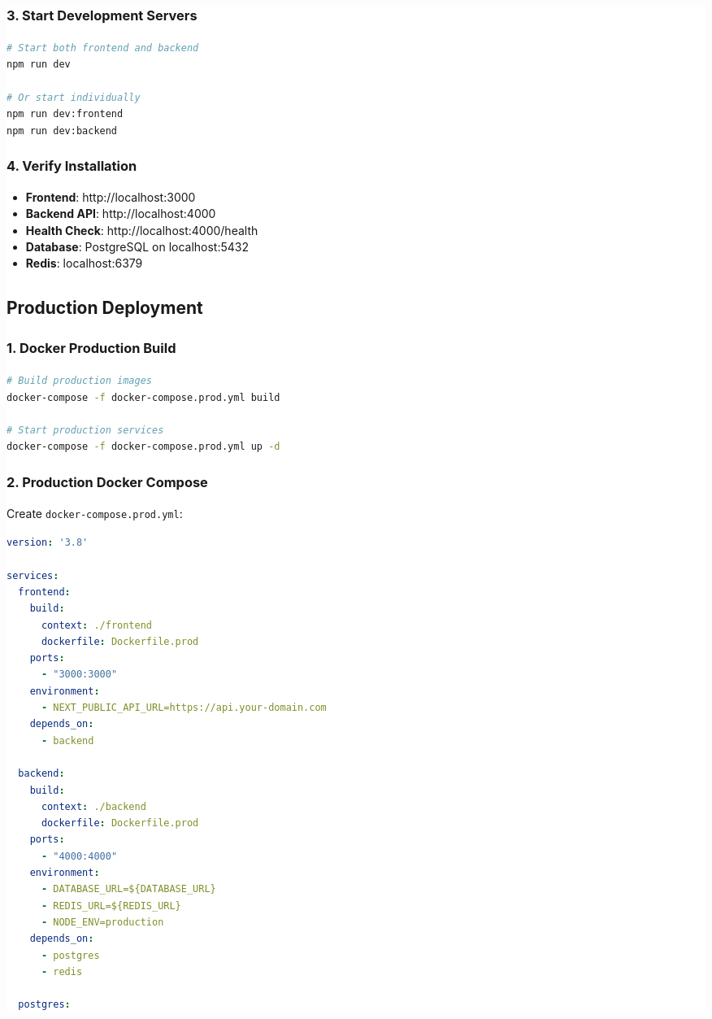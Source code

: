 ### 3. Start Development Servers

```bash
# Start both frontend and backend
npm run dev

# Or start individually
npm run dev:frontend
npm run dev:backend
```

### 4. Verify Installation

- **Frontend**: http://localhost:3000
- **Backend API**: http://localhost:4000
- **Health Check**: http://localhost:4000/health
- **Database**: PostgreSQL on localhost:5432
- **Redis**: localhost:6379

## Production Deployment

### 1. Docker Production Build

```bash
# Build production images
docker-compose -f docker-compose.prod.yml build

# Start production services
docker-compose -f docker-compose.prod.yml up -d
```

### 2. Production Docker Compose

Create `docker-compose.prod.yml`:

```yaml
version: '3.8'

services:
  frontend:
    build:
      context: ./frontend
      dockerfile: Dockerfile.prod
    ports:
      - "3000:3000"
    environment:
      - NEXT_PUBLIC_API_URL=https://api.your-domain.com
    depends_on:
      - backend

  backend:
    build:
      context: ./backend
      dockerfile: Dockerfile.prod
    ports:
      - "4000:4000"
    environment:
      - DATABASE_URL=${DATABASE_URL}
      - REDIS_URL=${REDIS_URL}
      - NODE_ENV=production
    depends_on:
      - postgres
      - redis

  postgres:
```